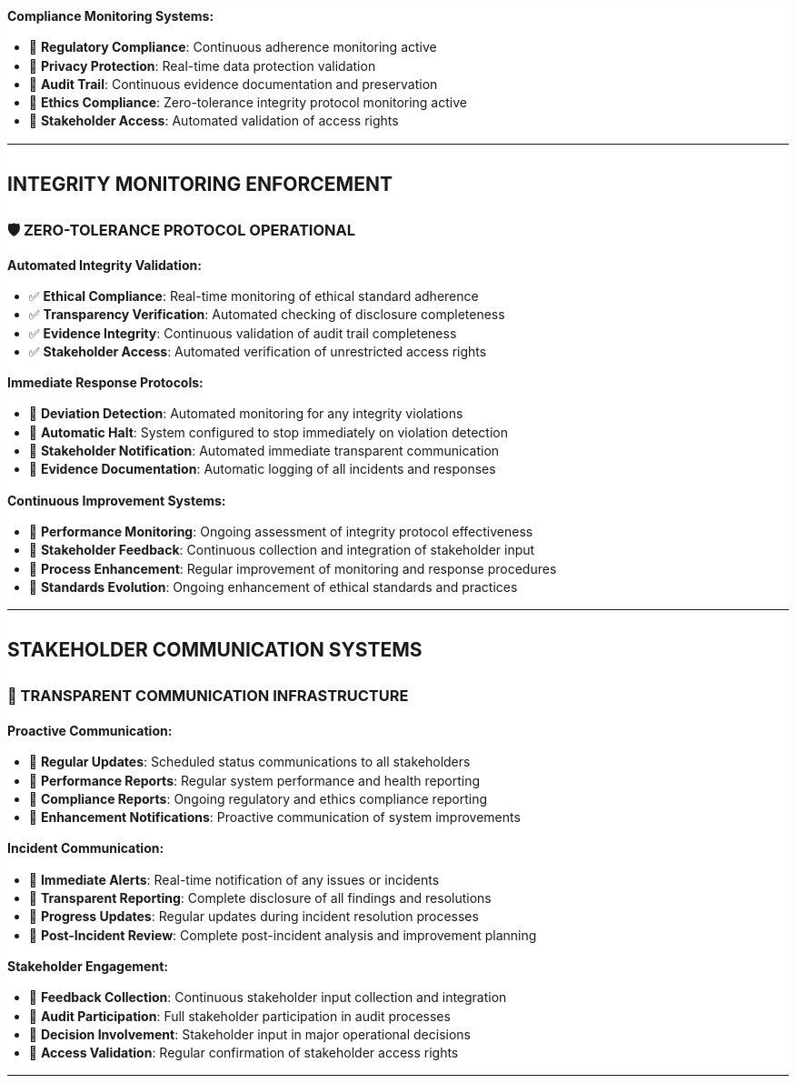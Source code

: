 **Compliance Monitoring Systems:**
- 📜 **Regulatory Compliance**: Continuous adherence monitoring active
- 📜 **Privacy Protection**: Real-time data protection validation
- 📜 **Audit Trail**: Continuous evidence documentation and preservation
- 📜 **Ethics Compliance**: Zero-tolerance integrity protocol monitoring active
- 📜 **Stakeholder Access**: Automated validation of access rights

---

## INTEGRITY MONITORING ENFORCEMENT

### 🛡️ ZERO-TOLERANCE PROTOCOL OPERATIONAL

**Automated Integrity Validation:**
- ✅ **Ethical Compliance**: Real-time monitoring of ethical standard adherence
- ✅ **Transparency Verification**: Automated checking of disclosure completeness
- ✅ **Evidence Integrity**: Continuous validation of audit trail completeness
- ✅ **Stakeholder Access**: Automated verification of unrestricted access rights

**Immediate Response Protocols:**
- 🚨 **Deviation Detection**: Automated monitoring for any integrity violations
- 🚨 **Automatic Halt**: System configured to stop immediately on violation detection
- 🚨 **Stakeholder Notification**: Automated immediate transparent communication
- 🚨 **Evidence Documentation**: Automatic logging of all incidents and responses

**Continuous Improvement Systems:**
- 🔄 **Performance Monitoring**: Ongoing assessment of integrity protocol effectiveness
- 🔄 **Stakeholder Feedback**: Continuous collection and integration of stakeholder input
- 🔄 **Process Enhancement**: Regular improvement of monitoring and response procedures
- 🔄 **Standards Evolution**: Ongoing enhancement of ethical standards and practices

---

## STAKEHOLDER COMMUNICATION SYSTEMS

### 📢 TRANSPARENT COMMUNICATION INFRASTRUCTURE

**Proactive Communication:**
- 📡 **Regular Updates**: Scheduled status communications to all stakeholders
- 📡 **Performance Reports**: Regular system performance and health reporting
- 📡 **Compliance Reports**: Ongoing regulatory and ethics compliance reporting
- 📡 **Enhancement Notifications**: Proactive communication of system improvements

**Incident Communication:**
- 🚨 **Immediate Alerts**: Real-time notification of any issues or incidents
- 🚨 **Transparent Reporting**: Complete disclosure of all findings and resolutions
- 🚨 **Progress Updates**: Regular updates during incident resolution processes
- 🚨 **Post-Incident Review**: Complete post-incident analysis and improvement planning

**Stakeholder Engagement:**
- 🤝 **Feedback Collection**: Continuous stakeholder input collection and integration
- 🤝 **Audit Participation**: Full stakeholder participation in audit processes
- 🤝 **Decision Involvement**: Stakeholder input in major operational decisions
- 🤝 **Access Validation**: Regular confirmation of stakeholder access rights

---